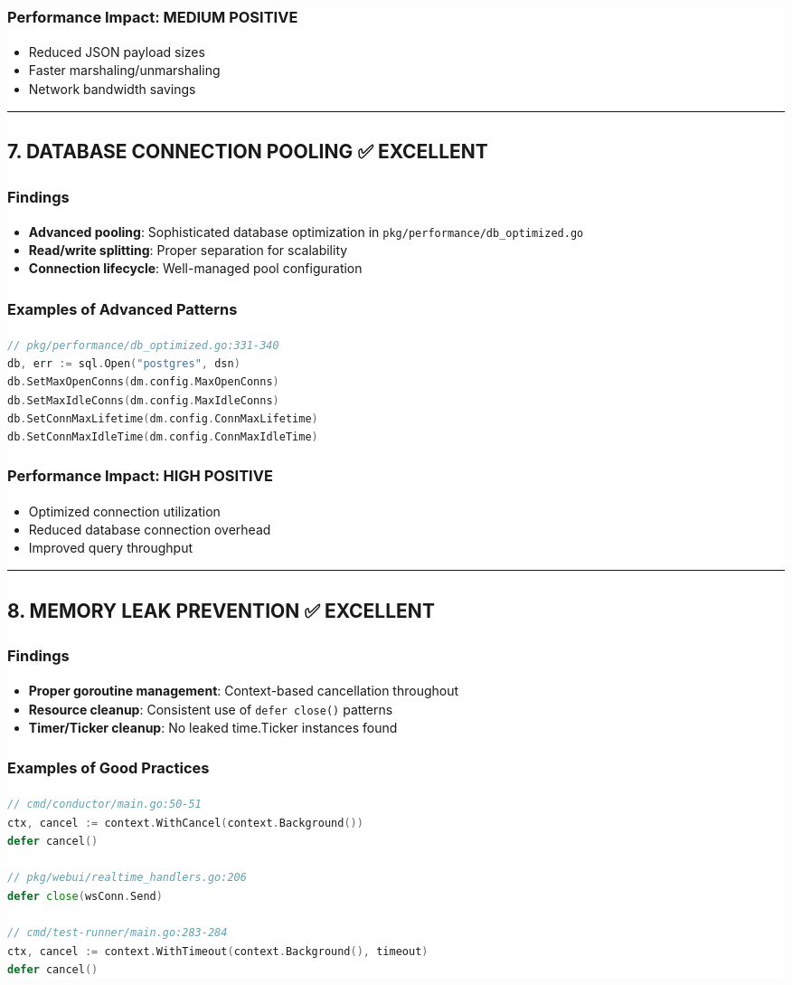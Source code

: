 ### Performance Impact: **MEDIUM POSITIVE**
- Reduced JSON payload sizes
- Faster marshaling/unmarshaling
- Network bandwidth savings

---

## 7. DATABASE CONNECTION POOLING ✅ EXCELLENT

### Findings
- **Advanced pooling**: Sophisticated database optimization in `pkg/performance/db_optimized.go`
- **Read/write splitting**: Proper separation for scalability
- **Connection lifecycle**: Well-managed pool configuration

### Examples of Advanced Patterns
```go
// pkg/performance/db_optimized.go:331-340
db, err := sql.Open("postgres", dsn)
db.SetMaxOpenConns(dm.config.MaxOpenConns)
db.SetMaxIdleConns(dm.config.MaxIdleConns)
db.SetConnMaxLifetime(dm.config.ConnMaxLifetime)
db.SetConnMaxIdleTime(dm.config.ConnMaxIdleTime)
```

### Performance Impact: **HIGH POSITIVE**
- Optimized connection utilization
- Reduced database connection overhead
- Improved query throughput

---

## 8. MEMORY LEAK PREVENTION ✅ EXCELLENT

### Findings
- **Proper goroutine management**: Context-based cancellation throughout
- **Resource cleanup**: Consistent use of `defer close()` patterns
- **Timer/Ticker cleanup**: No leaked time.Ticker instances found

### Examples of Good Practices
```go
// cmd/conductor/main.go:50-51
ctx, cancel := context.WithCancel(context.Background())
defer cancel()

// pkg/webui/realtime_handlers.go:206
defer close(wsConn.Send)

// cmd/test-runner/main.go:283-284
ctx, cancel := context.WithTimeout(context.Background(), timeout)
defer cancel()
```
